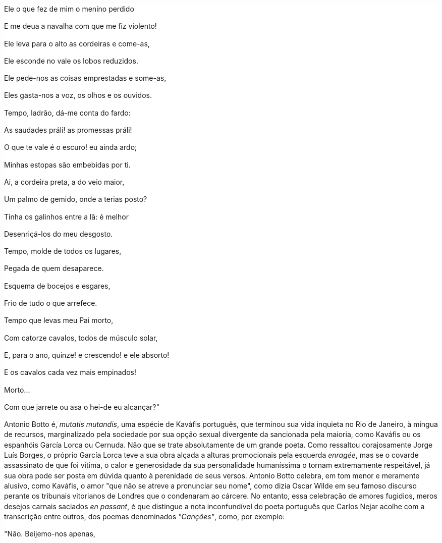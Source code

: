 Ele o que fez de mim o menino perdido

E me deua a navalha com que me fiz violento!

Ele leva para o alto as cordeiras e come-as,

Ele esconde no vale os lobos reduzidos.

Ele pede-nos as coisas emprestadas e some-as,

Eles gasta-nos a voz, os olhos e os ouvidos.

Tempo, ladrão, dá-me conta do fardo:

As saudades práli! as promessas práli!

O que te vale é o escuro! eu ainda ardo;

Minhas estopas são embebidas por ti.

Ai, a cordeira preta, a do veio maior,

Um palmo de gemido, onde a terias posto?

Tinha os galinhos entre a lã: é melhor

Desenriçá-los do meu desgosto.

Tempo, molde de todos os lugares,

Pegada de quem desaparece.

Esquema de bocejos e esgares,

Frio de tudo o que arrefece.

Tempo que levas meu Pai morto,

Com catorze cavalos, todos de músculo solar,

E, para o ano, quinze! e crescendo! e ele absorto!

E os cavalos cada vez mais empinados!

Morto...

Com que jarrete ou asa o hei-de eu alcançar?"

Antonio Botto é, *mutatis mutandis*, uma espécie de Kaváfis português, que terminou sua vida inquieta no Rio de Janeiro, à mingua de recursos, marginalizado pela sociedade por sua opção sexual divergente da sancionada pela maioria, como Kaváfis ou os espanhóis García Lorca ou Cernuda. Não que se trate absolutamente de um grande poeta. Como ressaltou corajosamente Jorge Luís Borges, o próprio García Lorca teve a sua obra alçada a alturas promocionais pela esquerda *enragée*, mas se o covarde assassinato de que foi vítima, o calor e generosidade da sua personalidade humaníssima o tornam extremamente respeitável, já sua obra pode ser posta em dúvida quanto à perenidade de seus versos. Antonio Botto celebra, em tom menor e meramente alusivo, como Kaváfis, o amor "que não se atreve a pronunciar seu nome", como dizia Oscar Wilde em seu famoso discurso perante os tribunais vitorianos de Londres que o condenaram ao cárcere. No entanto, essa celebração de amores fugidios, meros desejos carnais saciados *en passant*, é que distingue a nota inconfundível do poeta português que Carlos Nejar acolhe com a transcrição entre outros, dos poemas denominados *"Canções"*, como, por exemplo:

"Não. Beijemo-nos apenas,
